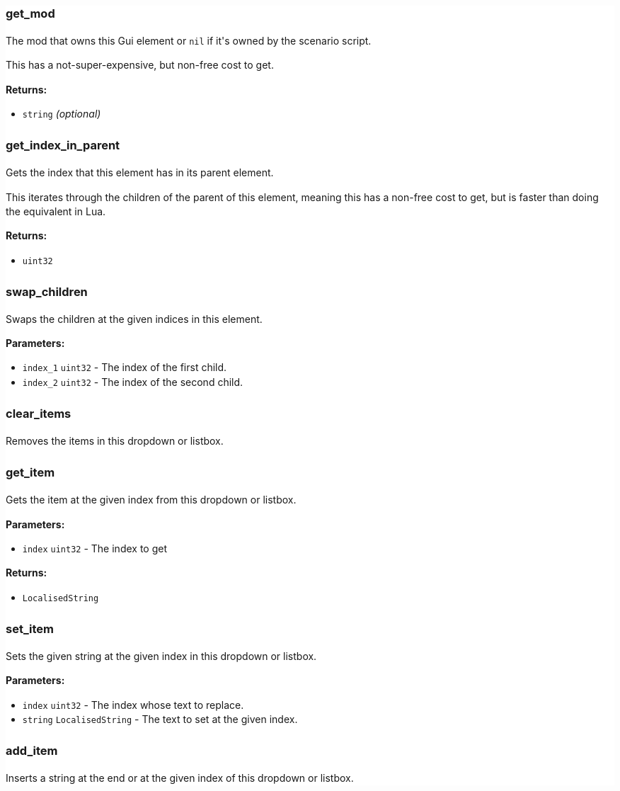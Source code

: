 ### get_mod

The mod that owns this Gui element or `nil` if it's owned by the scenario script.

This has a not-super-expensive, but non-free cost to get.

**Returns:**

- `string` *(optional)*

### get_index_in_parent

Gets the index that this element has in its parent element.

This iterates through the children of the parent of this element, meaning this has a non-free cost to get, but is faster than doing the equivalent in Lua.

**Returns:**

- `uint32`

### swap_children

Swaps the children at the given indices in this element.

**Parameters:**

- `index_1` `uint32` - The index of the first child.
- `index_2` `uint32` - The index of the second child.

### clear_items

Removes the items in this dropdown or listbox.

### get_item

Gets the item at the given index from this dropdown or listbox.

**Parameters:**

- `index` `uint32` - The index to get

**Returns:**

- `LocalisedString`

### set_item

Sets the given string at the given index in this dropdown or listbox.

**Parameters:**

- `index` `uint32` - The index whose text to replace.
- `string` `LocalisedString` - The text to set at the given index.

### add_item

Inserts a string at the end or at the given index of this dropdown or listbox.
